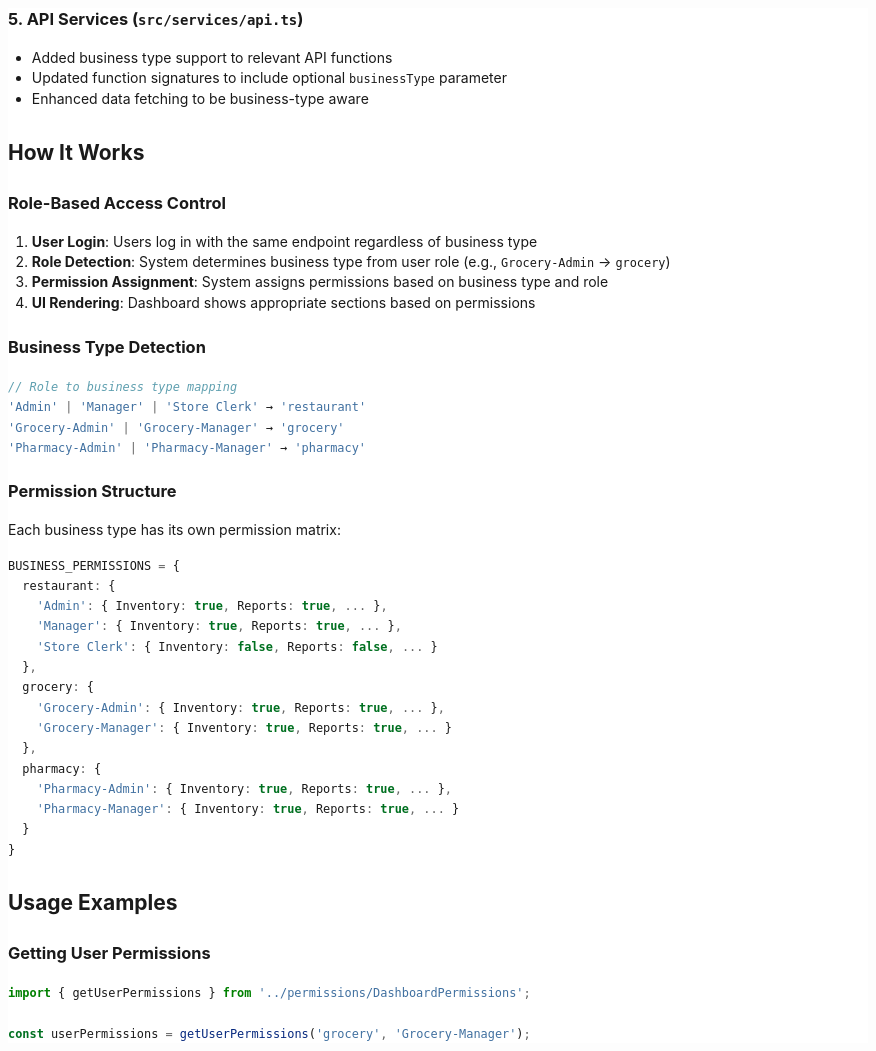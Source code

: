 ### 5. API Services (`src/services/api.ts`)
- Added business type support to relevant API functions
- Updated function signatures to include optional `businessType` parameter
- Enhanced data fetching to be business-type aware

## How It Works

### Role-Based Access Control
1. **User Login**: Users log in with the same endpoint regardless of business type
2. **Role Detection**: System determines business type from user role (e.g., `Grocery-Admin` → `grocery`)
3. **Permission Assignment**: System assigns permissions based on business type and role
4. **UI Rendering**: Dashboard shows appropriate sections based on permissions

### Business Type Detection
```typescript
// Role to business type mapping
'Admin' | 'Manager' | 'Store Clerk' → 'restaurant'
'Grocery-Admin' | 'Grocery-Manager' → 'grocery'
'Pharmacy-Admin' | 'Pharmacy-Manager' → 'pharmacy'
```

### Permission Structure
Each business type has its own permission matrix:
```typescript
BUSINESS_PERMISSIONS = {
  restaurant: {
    'Admin': { Inventory: true, Reports: true, ... },
    'Manager': { Inventory: true, Reports: true, ... },
    'Store Clerk': { Inventory: false, Reports: false, ... }
  },
  grocery: {
    'Grocery-Admin': { Inventory: true, Reports: true, ... },
    'Grocery-Manager': { Inventory: true, Reports: true, ... }
  },
  pharmacy: {
    'Pharmacy-Admin': { Inventory: true, Reports: true, ... },
    'Pharmacy-Manager': { Inventory: true, Reports: true, ... }
  }
}
```

## Usage Examples

### Getting User Permissions
```typescript
import { getUserPermissions } from '../permissions/DashboardPermissions';

const userPermissions = getUserPermissions('grocery', 'Grocery-Manager');
```
